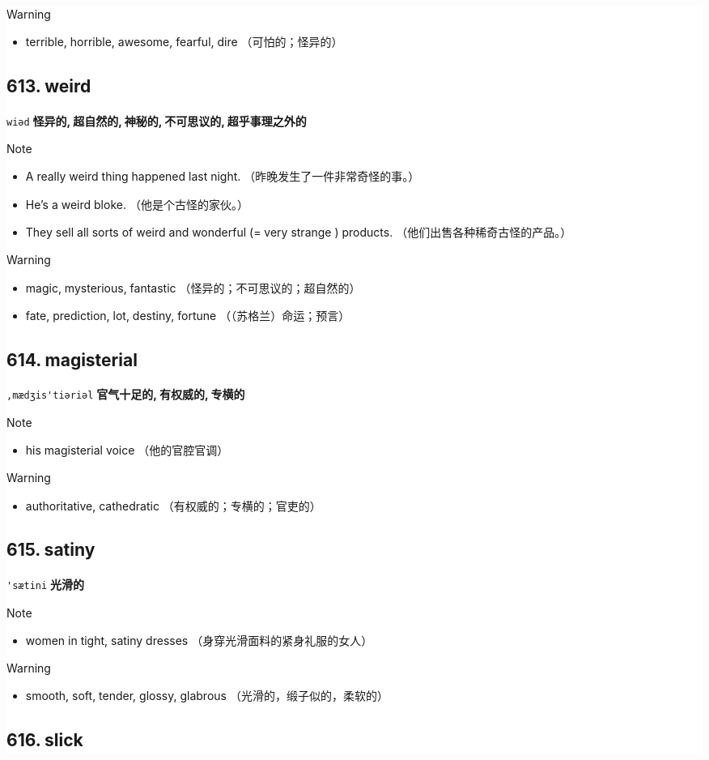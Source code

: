 > [!WARNING]
>
> - terrible, horrible, awesome, fearful, dire （可怕的；怪异的）
>

## 613. weird

`wiəd`  **怪异的, 超自然的, 神秘的, 不可思议的, 超乎事理之外的**

> [!NOTE]
>
> - A really weird thing happened last night. （昨晚发生了一件非常奇怪的事。）
>
> - He’s a weird bloke. （他是个古怪的家伙。）
>
> - They sell all sorts of weird and wonderful (= very strange ) products. （他们出售各种稀奇古怪的产品。）
>

> [!WARNING]
>
> - magic, mysterious, fantastic （怪异的；不可思议的；超自然的）
>
> - fate, prediction, lot, destiny, fortune （（苏格兰）命运；预言）
>

## 614. magisterial

`,mædʒis'tiəriəl`  **官气十足的, 有权威的, 专横的**

> [!NOTE]
>
> - his magisterial voice （他的官腔官调）
>

> [!WARNING]
>
> - authoritative, cathedratic （有权威的；专横的；官吏的）
>

## 615. satiny

`'sætini`  **光滑的**

> [!NOTE]
>
> - women in tight, satiny dresses （身穿光滑面料的紧身礼服的女人）
>

> [!WARNING]
>
> - smooth, soft, tender, glossy, glabrous （光滑的，缎子似的，柔软的）
>

## 616. slick

